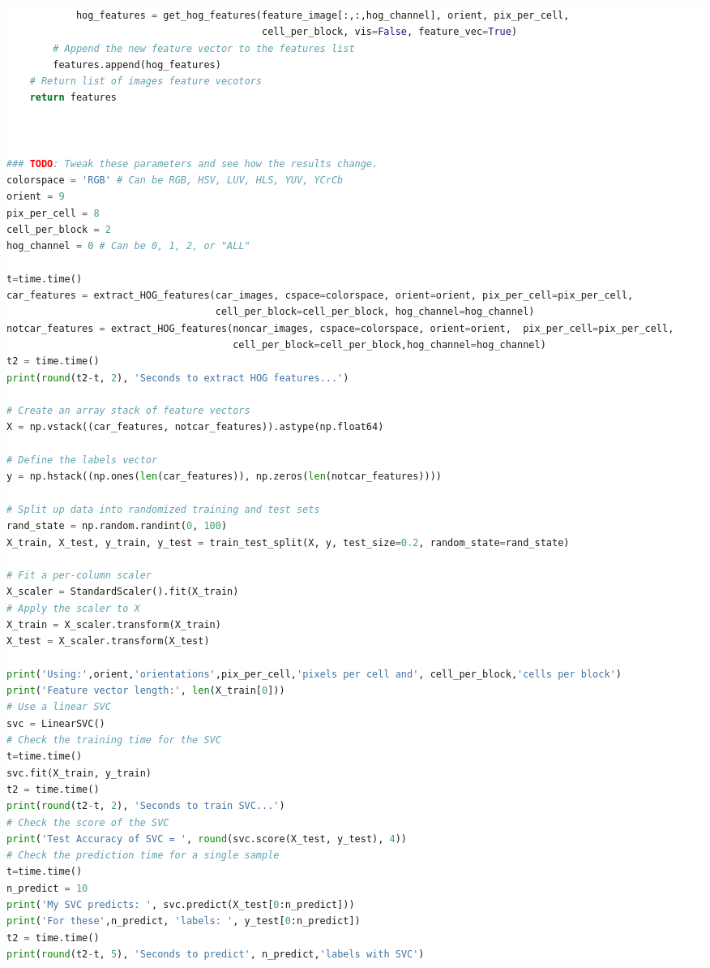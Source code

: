 ```python
            hog_features = get_hog_features(feature_image[:,:,hog_channel], orient, pix_per_cell,
                                            cell_per_block, vis=False, feature_vec=True)
        # Append the new feature vector to the features list
        features.append(hog_features)
    # Return list of images feature vecotors
    return features



### TODO: Tweak these parameters and see how the results change.
colorspace = 'RGB' # Can be RGB, HSV, LUV, HLS, YUV, YCrCb
orient = 9
pix_per_cell = 8
cell_per_block = 2
hog_channel = 0 # Can be 0, 1, 2, or "ALL"

t=time.time()
car_features = extract_HOG_features(car_images, cspace=colorspace, orient=orient, pix_per_cell=pix_per_cell, 
                                    cell_per_block=cell_per_block, hog_channel=hog_channel)
notcar_features = extract_HOG_features(noncar_images, cspace=colorspace, orient=orient,  pix_per_cell=pix_per_cell, 
                                       cell_per_block=cell_per_block,hog_channel=hog_channel)
t2 = time.time()
print(round(t2-t, 2), 'Seconds to extract HOG features...')

# Create an array stack of feature vectors
X = np.vstack((car_features, notcar_features)).astype(np.float64)

# Define the labels vector
y = np.hstack((np.ones(len(car_features)), np.zeros(len(notcar_features))))

# Split up data into randomized training and test sets
rand_state = np.random.randint(0, 100)
X_train, X_test, y_train, y_test = train_test_split(X, y, test_size=0.2, random_state=rand_state)
    
# Fit a per-column scaler
X_scaler = StandardScaler().fit(X_train)
# Apply the scaler to X
X_train = X_scaler.transform(X_train)
X_test = X_scaler.transform(X_test)

print('Using:',orient,'orientations',pix_per_cell,'pixels per cell and', cell_per_block,'cells per block')
print('Feature vector length:', len(X_train[0]))
# Use a linear SVC 
svc = LinearSVC()
# Check the training time for the SVC
t=time.time()
svc.fit(X_train, y_train)
t2 = time.time()
print(round(t2-t, 2), 'Seconds to train SVC...')
# Check the score of the SVC
print('Test Accuracy of SVC = ', round(svc.score(X_test, y_test), 4))
# Check the prediction time for a single sample
t=time.time()
n_predict = 10
print('My SVC predicts: ', svc.predict(X_test[0:n_predict]))
print('For these',n_predict, 'labels: ', y_test[0:n_predict])
t2 = time.time()
print(round(t2-t, 5), 'Seconds to predict', n_predict,'labels with SVC')
```
